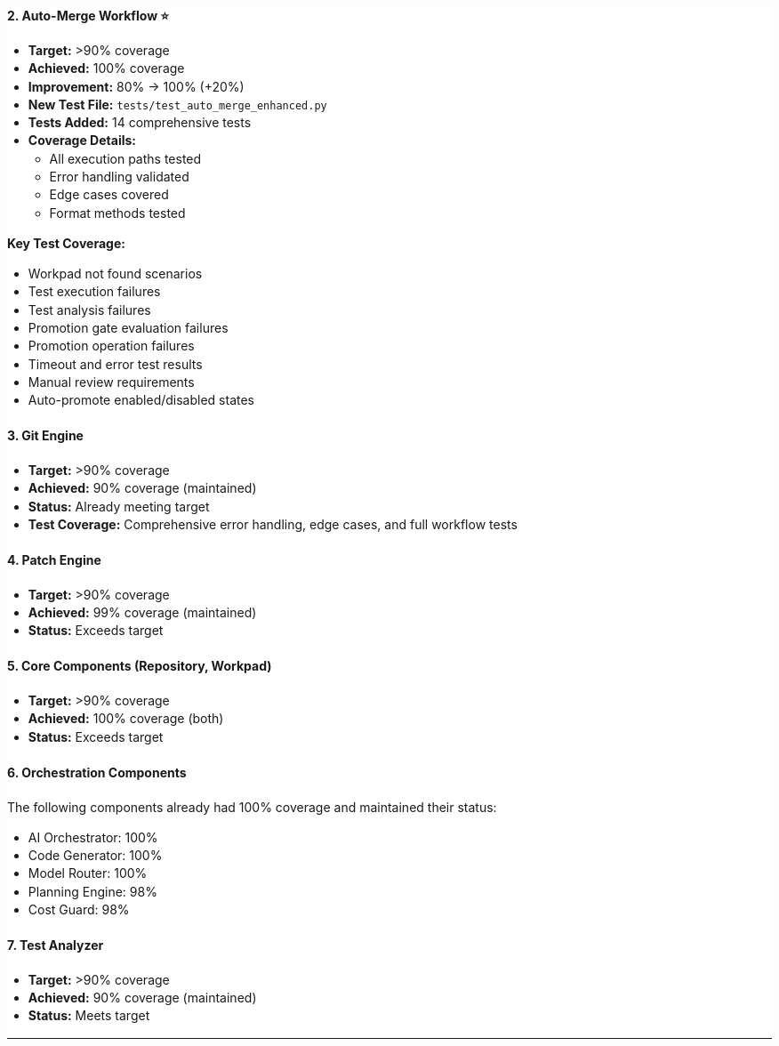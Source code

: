 #### 2. Auto-Merge Workflow ⭐
- **Target:** >90% coverage
- **Achieved:** 100% coverage
- **Improvement:** 80% → 100% (+20%)
- **New Test File:** `tests/test_auto_merge_enhanced.py`
- **Tests Added:** 14 comprehensive tests
- **Coverage Details:**
  - All execution paths tested
  - Error handling validated
  - Edge cases covered
  - Format methods tested

**Key Test Coverage:**
- Workpad not found scenarios
- Test execution failures
- Test analysis failures
- Promotion gate evaluation failures
- Promotion operation failures
- Timeout and error test results
- Manual review requirements
- Auto-promote enabled/disabled states

#### 3. Git Engine
- **Target:** >90% coverage
- **Achieved:** 90% coverage (maintained)
- **Status:** Already meeting target
- **Test Coverage:** Comprehensive error handling, edge cases, and full workflow tests

#### 4. Patch Engine
- **Target:** >90% coverage
- **Achieved:** 99% coverage (maintained)
- **Status:** Exceeds target

#### 5. Core Components (Repository, Workpad)
- **Target:** >90% coverage
- **Achieved:** 100% coverage (both)
- **Status:** Exceeds target

#### 6. Orchestration Components
The following components already had 100% coverage and maintained their status:
- AI Orchestrator: 100%
- Code Generator: 100%
- Model Router: 100%
- Planning Engine: 98%
- Cost Guard: 98%

#### 7. Test Analyzer
- **Target:** >90% coverage
- **Achieved:** 90% coverage (maintained)
- **Status:** Meets target

---
